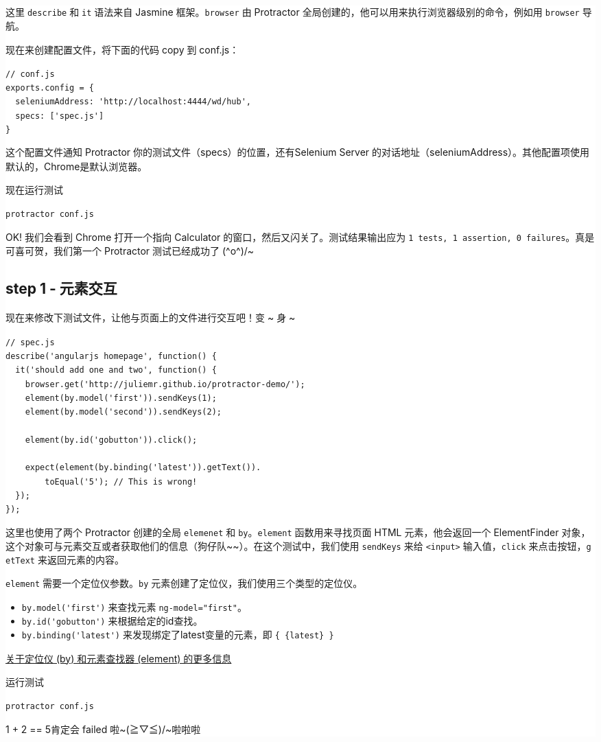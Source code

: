  这里 `describe` 和 `it` 语法来自 Jasmine 框架。`browser` 由 Protractor 全局创建的，他可以用来执行浏览器级别的命令，例如用 `browser` 导航。

现在来创建配置文件，将下面的代码 copy 到 conf.js：
```
// conf.js
exports.config = {
  seleniumAddress: 'http://localhost:4444/wd/hub',
  specs: ['spec.js']
}
```

这个配置文件通知 Protractor 你的测试文件（specs）的位置，还有Selenium Server 的对话地址（seleniumAddress）。其他配置项使用默认的，Chrome是默认浏览器。

现在运行测试
```
protractor conf.js
```

OK! 我们会看到 Chrome 打开一个指向 Calculator 的窗口，然后又闪关了。测试结果输出应为 `1 tests, 1 assertion, 0 failures`。真是可喜可贺，我们第一个 Protractor 测试已经成功了 \(^o^)/~

## step 1 - 元素交互

现在来修改下测试文件，让他与页面上的文件进行交互吧！变 ~ 身 ~
```
// spec.js
describe('angularjs homepage', function() {
  it('should add one and two', function() {
    browser.get('http://juliemr.github.io/protractor-demo/');
    element(by.model('first')).sendKeys(1);
    element(by.model('second')).sendKeys(2);

    element(by.id('gobutton')).click();

    expect(element(by.binding('latest')).getText()).
        toEqual('5'); // This is wrong!
  });
});
```

这里也使用了两个 Protractor 创建的全局 `elemenet` 和 `by`。`element` 函数用来寻找页面 HTML 元素，他会返回一个 ElementFinder 对象，这个对象可与元素交互或者获取他们的信息（狗仔队~~）。在这个测试中，我们使用 `sendKeys` 来给 `<input>` 输入值，`click` 来点击按钮，`getText` 来返回元素的内容。

`element` 需要一个定位仪参数。`by` 元素创建了定位仪，我们使用三个类型的定位仪。
- `by.model('first')` 来查找元素 `ng-model="first"`。
-  `by.id('gobutton')` 来根据给定的id查找。
-  `by.binding('latest')` 来发现绑定了latest变量的元素，即 `{ {latest} }`

[关于定位仪 (by) 和元素查找器 (element) 的更多信息](http://angular.github.io/protractor/#/locators)

运行测试
```
protractor conf.js
```

1 + 2 == 5肯定会 failed 啦~\(≧▽≦)/~啦啦啦 

